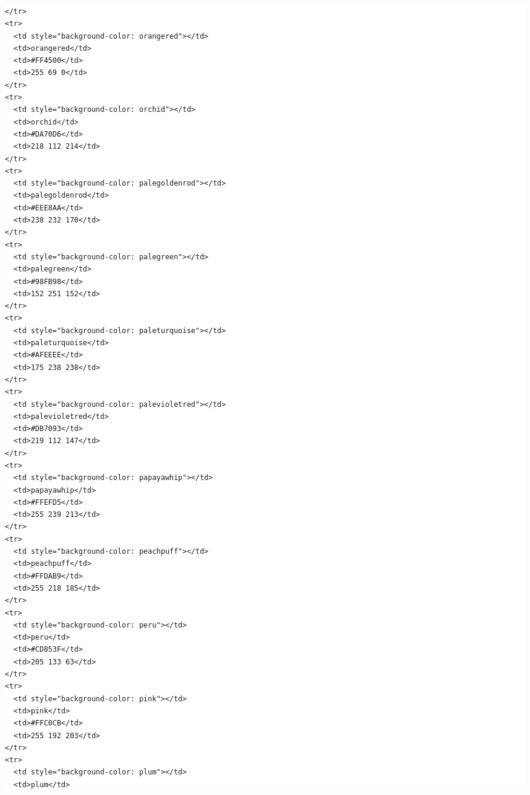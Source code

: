     </tr>
    <tr>
      <td style="background-color: orangered"></td>
      <td>orangered</td>
      <td>#FF4500</td>
      <td>255 69 0</td>
    </tr>
    <tr>
      <td style="background-color: orchid"></td>
      <td>orchid</td>
      <td>#DA70D6</td>
      <td>218 112 214</td>
    </tr>
    <tr>
      <td style="background-color: palegoldenrod"></td>
      <td>palegoldenrod</td>
      <td>#EEE8AA</td>
      <td>238 232 170</td>
    </tr>
    <tr>
      <td style="background-color: palegreen"></td>
      <td>palegreen</td>
      <td>#98FB98</td>
      <td>152 251 152</td>
    </tr>
    <tr>
      <td style="background-color: paleturquoise"></td>
      <td>paleturquoise</td>
      <td>#AFEEEE</td>
      <td>175 238 238</td>
    </tr>
    <tr>
      <td style="background-color: palevioletred"></td>
      <td>palevioletred</td>
      <td>#DB7093</td>
      <td>219 112 147</td>
    </tr>
    <tr>
      <td style="background-color: papayawhip"></td>
      <td>papayawhip</td>
      <td>#FFEFD5</td>
      <td>255 239 213</td>
    </tr>
    <tr>
      <td style="background-color: peachpuff"></td>
      <td>peachpuff</td>
      <td>#FFDAB9</td>
      <td>255 218 185</td>
    </tr>
    <tr>
      <td style="background-color: peru"></td>
      <td>peru</td>
      <td>#CD853F</td>
      <td>205 133 63</td>
    </tr>
    <tr>
      <td style="background-color: pink"></td>
      <td>pink</td>
      <td>#FFC0CB</td>
      <td>255 192 203</td>
    </tr>
    <tr>
      <td style="background-color: plum"></td>
      <td>plum</td>